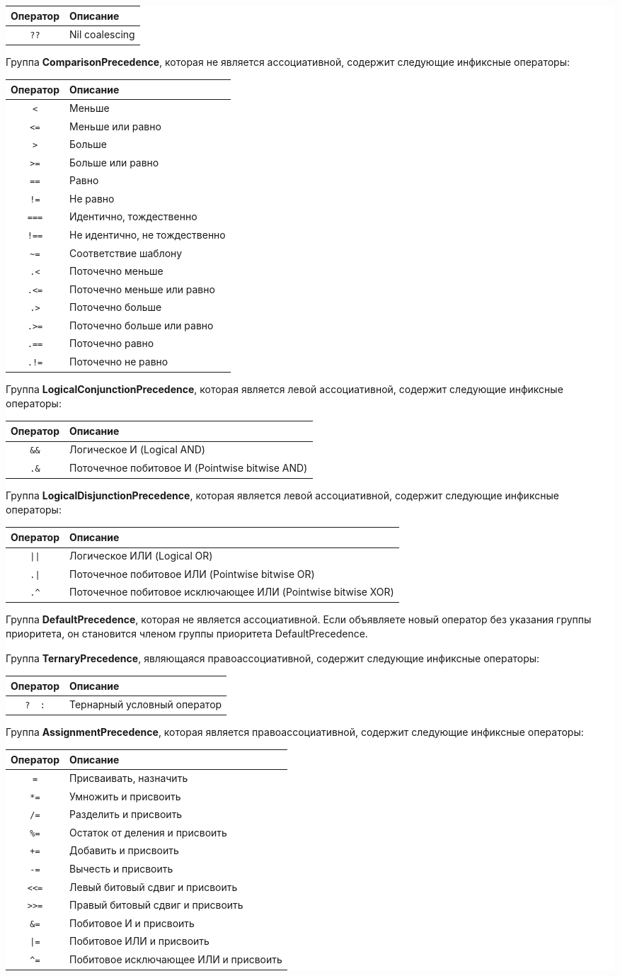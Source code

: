 Оператор | Описание
:-------:|:--------------
`??`     | Nil coalescing

Группа **ComparisonPrecedence**, которая не является ассоциативной, содержит следующие инфиксные операторы:

Оператор | Описание
:-------:|:--------------
`<`      | Меньше
`<=`     | Меньше или равно
`>`      | Больше
`>=`     | Больше или равно
`==`     | Равно
`!=`     | Не равно
`===`    | Идентично, тождественно
`!==`    | Не идентично, не тождественно
`~=`     | Соответствие шаблону
`.<`     | Поточечно меньше
`.<=`    | Поточечно меньше или равно
`.>`     | Поточечно больше
`.>=`    | Поточечно больше или равно
`.==`    | Поточечно равно
`.!=`    | Поточечно не равно

Группа **LogicalConjunctionPrecedence**, которая является левой ассоциативной, содержит следующие инфиксные операторы:

Оператор | Описание
:-------:|:--------------
`&&`     | Логическое И (Logical AND)
`.&`     | Поточечное побитовое И (Pointwise bitwise AND)

Группа **LogicalDisjunctionPrecedence**, которая является левой ассоциативной, содержит следующие инфиксные операторы:

Оператор | Описание
:-------:|:--------------
`\|\|`   | Логическое ИЛИ (Logical OR)
`.\|`    | Поточечное побитовое ИЛИ (Pointwise bitwise OR)
`.^`     | Поточечное побитовое исключающее ИЛИ (Pointwise bitwise XOR)

Группа **DefaultPrecedence**, которая не является ассоциативной. Если объявляете новый оператор без указания группы приоритета, он становится членом группы приоритета DefaultPrecedence.

Группа **TernaryPrecedence**, являющаяся правоассоциативной, содержит следующие инфиксные операторы:

Оператор | Описание
:-------:|:--------------
`?  :`     | Тернарный условный оператор

Группа **AssignmentPrecedence**, которая является правоассоциативной, содержит следующие инфиксные операторы:

Оператор | Описание
:-------:|:--------------
`=`      | Присваивать, назначить
`*=`     | Умножить и присвоить
`/=`     | Разделить и присвоить
`%=`     | Остаток от деления и присвоить
`+=`     | Добавить и присвоить
`-=`     | Вычесть и присвоить
`<<=`    | Левый битовый сдвиг и присвоить
`>>=`    | Правый битовый сдвиг и присвоить
`&=`     | Побитовое И и присвоить
`\|=`    | Побитовое ИЛИ и присвоить
`^=`     | Побитовое исключающее ИЛИ и присвоить